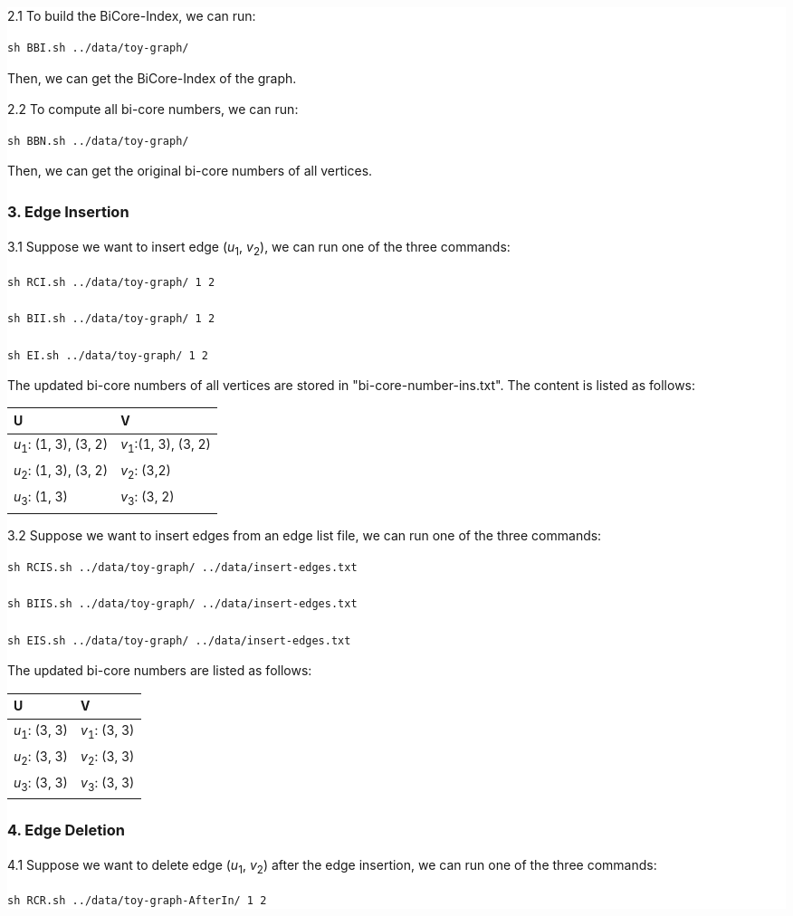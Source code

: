 2.1 To build the BiCore-Index, we can run:

    sh BBI.sh ../data/toy-graph/

Then, we can get the BiCore-Index of the graph.


2.2 To compute all bi-core numbers, we can run:

    sh BBN.sh ../data/toy-graph/

Then, we can get the original bi-core numbers of all vertices.
  

### 3. Edge Insertion

3.1 Suppose we want to insert edge ($u_1$, $v_2$), we can run one of the three commands:

    sh RCI.sh ../data/toy-graph/ 1 2

    sh BII.sh ../data/toy-graph/ 1 2

    sh EI.sh ../data/toy-graph/ 1 2

The updated bi-core numbers of all vertices are stored in "bi-core-number-ins.txt". The content is listed as follows:

| U                     | V                    |
| :--------------------- | :-------------------- |
| $u_1$: (1, 3), (3, 2) | $v_1$:(1, 3), (3, 2) |
| $u_2$: (1, 3), (3, 2) | $v_2$: (3,2)         |
| $u_3$: (1, 3)         | $v_3$: (3, 2)        |


3.2 Suppose we want to insert edges from an edge list file, we can run one of the three commands:

    sh RCIS.sh ../data/toy-graph/ ../data/insert-edges.txt

    sh BIIS.sh ../data/toy-graph/ ../data/insert-edges.txt

    sh EIS.sh ../data/toy-graph/ ../data/insert-edges.txt

The updated bi-core numbers are listed as follows:

| U                     | V                    |
| :--------------------- | :--------------- |
| $u_1$: (3, 3) | $v_1$: (3, 3)  |
| $u_2$: (3, 3) | $v_2$: (3, 3)  |
| $u_3$: (3, 3) | $v_3$: (3, 3)  |


### 4. Edge Deletion

4.1 Suppose we want to delete edge ($u_1$, $v_2$) after the edge insertion, we can run one of the three commands:

    sh RCR.sh ../data/toy-graph-AfterIn/ 1 2
    